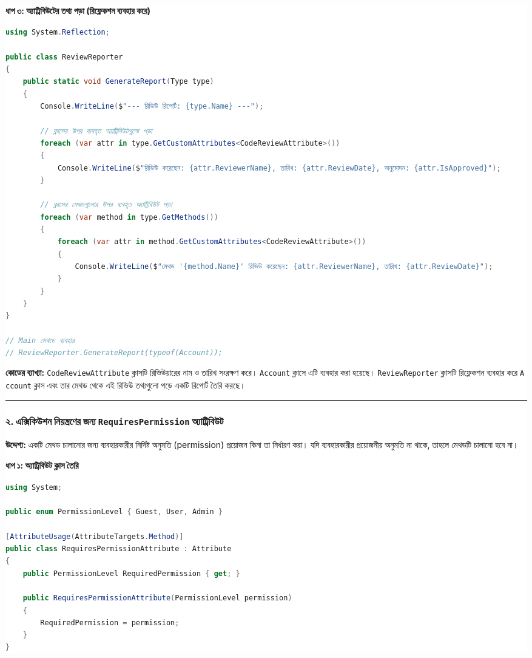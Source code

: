 **ধাপ ৩: অ্যাট্রিবিউটের তথ্য পড়া (রিফ্লেকশন ব্যবহার করে)**
```csharp
using System.Reflection;

public class ReviewReporter
{
    public static void GenerateReport(Type type)
    {
        Console.WriteLine($"--- রিভিউ রিপোর্ট: {type.Name} ---");

        // ক্লাসের উপর ব্যবহৃত অ্যাট্রিবিউটগুলো পড়া
        foreach (var attr in type.GetCustomAttributes<CodeReviewAttribute>())
        {
            Console.WriteLine($"রিভিউ করেছেন: {attr.ReviewerName}, তারিখ: {attr.ReviewDate}, অনুমোদন: {attr.IsApproved}");
        }

        // ক্লাসের মেথডগুলোর উপর ব্যবহৃত অ্যাট্রিবিউট পড়া
        foreach (var method in type.GetMethods())
        {
            foreach (var attr in method.GetCustomAttributes<CodeReviewAttribute>())
            {
                Console.WriteLine($"মেথড '{method.Name}' রিভিউ করেছেন: {attr.ReviewerName}, তারিখ: {attr.ReviewDate}");
            }
        }
    }
}

// Main মেথডে ব্যবহার
// ReviewReporter.GenerateReport(typeof(Account));
```

**কোডের ব্যাখ্যা:** `CodeReviewAttribute` ক্লাসটি রিভিউয়ারের নাম ও তারিখ সংরক্ষণ করে। `Account` ক্লাসে এটি ব্যবহার করা হয়েছে। `ReviewReporter` ক্লাসটি রিফ্লেকশন ব্যবহার করে `Account` ক্লাস এবং তার মেথড থেকে এই রিভিউ তথ্যগুলো পড়ে একটি রিপোর্ট তৈরি করছে।

---

### ২. এক্সিকিউশন নিয়ন্ত্রণের জন্য `RequiresPermission` অ্যাট্রিবিউট

**উদ্দেশ্য:** একটি মেথড চালানোর জন্য ব্যবহারকারীর নির্দিষ্ট অনুমতি (permission) প্রয়োজন কিনা তা নির্ধারণ করা। যদি ব্যবহারকারীর প্রয়োজনীয় অনুমতি না থাকে, তাহলে মেথডটি চালানো হবে না।

**ধাপ ১: অ্যাট্রিবিউট ক্লাস তৈরি**
```csharp
using System;

public enum PermissionLevel { Guest, User, Admin }

[AttributeUsage(AttributeTargets.Method)]
public class RequiresPermissionAttribute : Attribute
{
    public PermissionLevel RequiredPermission { get; }

    public RequiresPermissionAttribute(PermissionLevel permission)
    {
        RequiredPermission = permission;
    }
}
```

